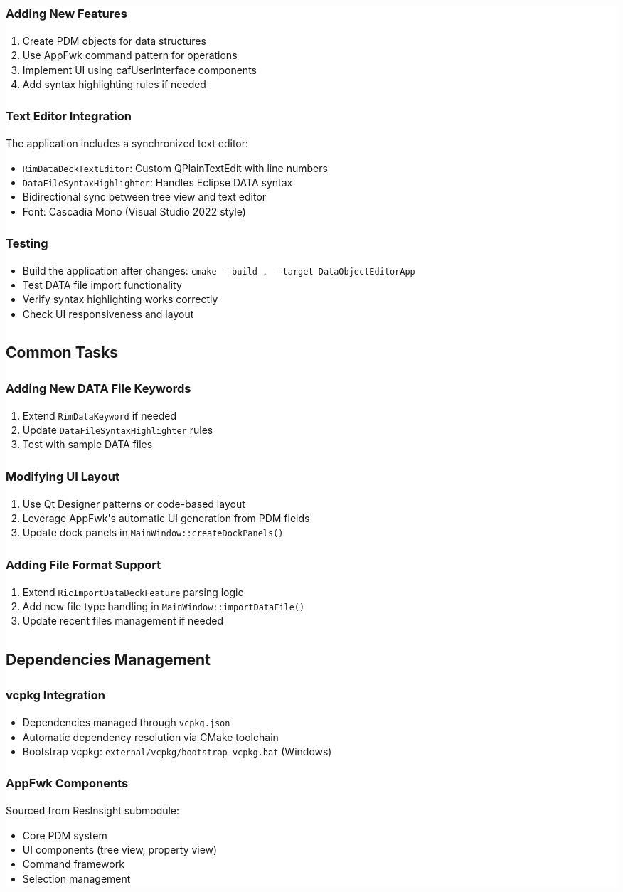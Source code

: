 ### Adding New Features
1. Create PDM objects for data structures
2. Use AppFwk command pattern for operations
3. Implement UI using cafUserInterface components
4. Add syntax highlighting rules if needed

### Text Editor Integration
The application includes a synchronized text editor:
- `RimDataDeckTextEditor`: Custom QPlainTextEdit with line numbers
- `DataFileSyntaxHighlighter`: Handles Eclipse DATA syntax
- Bidirectional sync between tree view and text editor
- Font: Cascadia Mono (Visual Studio 2022 style)

### Testing
- Build the application after changes: `cmake --build . --target DataObjectEditorApp`
- Test DATA file import functionality
- Verify syntax highlighting works correctly
- Check UI responsiveness and layout

## Common Tasks

### Adding New DATA File Keywords
1. Extend `RimDataKeyword` if needed
2. Update `DataFileSyntaxHighlighter` rules
3. Test with sample DATA files

### Modifying UI Layout
1. Use Qt Designer patterns or code-based layout
2. Leverage AppFwk's automatic UI generation from PDM fields
3. Update dock panels in `MainWindow::createDockPanels()`

### Adding File Format Support
1. Extend `RicImportDataDeckFeature` parsing logic
2. Add new file type handling in `MainWindow::importDataFile()`
3. Update recent files management if needed

## Dependencies Management

### vcpkg Integration
- Dependencies managed through `vcpkg.json`
- Automatic dependency resolution via CMake toolchain
- Bootstrap vcpkg: `external/vcpkg/bootstrap-vcpkg.bat` (Windows)

### AppFwk Components
Sourced from ResInsight submodule:
- Core PDM system
- UI components (tree view, property view)
- Command framework
- Selection management
